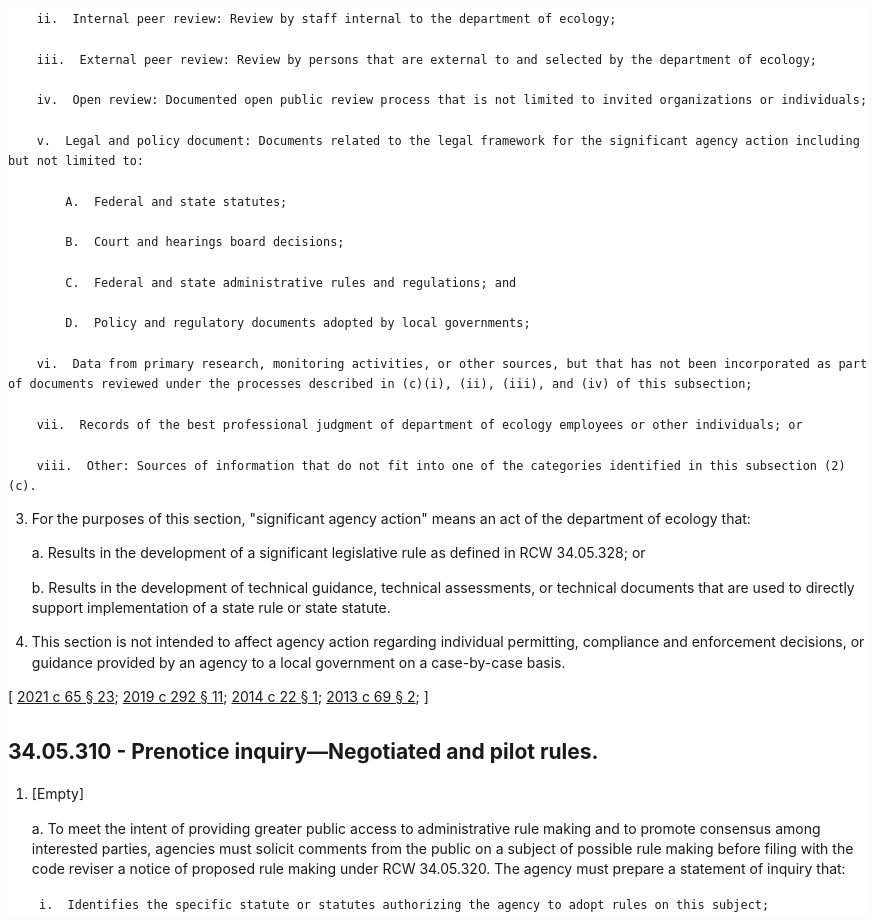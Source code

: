         ii.  Internal peer review: Review by staff internal to the department of ecology;

        iii.  External peer review: Review by persons that are external to and selected by the department of ecology;

        iv.  Open review: Documented open public review process that is not limited to invited organizations or individuals;

        v.  Legal and policy document: Documents related to the legal framework for the significant agency action including but not limited to:

            A.  Federal and state statutes;

            B.  Court and hearings board decisions;

            C.  Federal and state administrative rules and regulations; and

            D.  Policy and regulatory documents adopted by local governments;

        vi.  Data from primary research, monitoring activities, or other sources, but that has not been incorporated as part of documents reviewed under the processes described in (c)(i), (ii), (iii), and (iv) of this subsection;

        vii.  Records of the best professional judgment of department of ecology employees or other individuals; or

        viii.  Other: Sources of information that do not fit into one of the categories identified in this subsection (2)(c).

3. For the purposes of this section, "significant agency action" means an act of the department of ecology that:

    a.  Results in the development of a significant legislative rule as defined in RCW 34.05.328; or

    b.  Results in the development of technical guidance, technical assessments, or technical documents that are used to directly support implementation of a state rule or state statute.

4. This section is not intended to affect agency action regarding individual permitting, compliance and enforcement decisions, or guidance provided by an agency to a local government on a case-by-case basis.

\[ [2021 c 65 § 23](http://lawfilesext.leg.wa.gov/biennium/2021-22/Pdf/Bills/Session%20Laws/House/1192.SL.pdf?cite=2021%20c%2065%20§%2023); [2019 c 292 § 11](http://lawfilesext.leg.wa.gov/biennium/2019-20/Pdf/Bills/Session%20Laws/Senate/5135-S.SL.pdf?cite=2019%20c%20292%20§%2011); [2014 c 22 § 1](http://lawfilesext.leg.wa.gov/biennium/2013-14/Pdf/Bills/Session%20Laws/House/2262-S.SL.pdf?cite=2014%20c%2022%20§%201); [2013 c 69 § 2](http://lawfilesext.leg.wa.gov/biennium/2013-14/Pdf/Bills/Session%20Laws/House/1113.SL.pdf?cite=2013%20c%2069%20§%202); \]

## 34.05.310 - Prenotice inquiry—Negotiated and pilot rules.
1. [Empty]

    a.  To meet the intent of providing greater public access to administrative rule making and to promote consensus among interested parties, agencies must solicit comments from the public on a subject of possible rule making before filing with the code reviser a notice of proposed rule making under RCW 34.05.320. The agency must prepare a statement of inquiry that:

        i.  Identifies the specific statute or statutes authorizing the agency to adopt rules on this subject;
